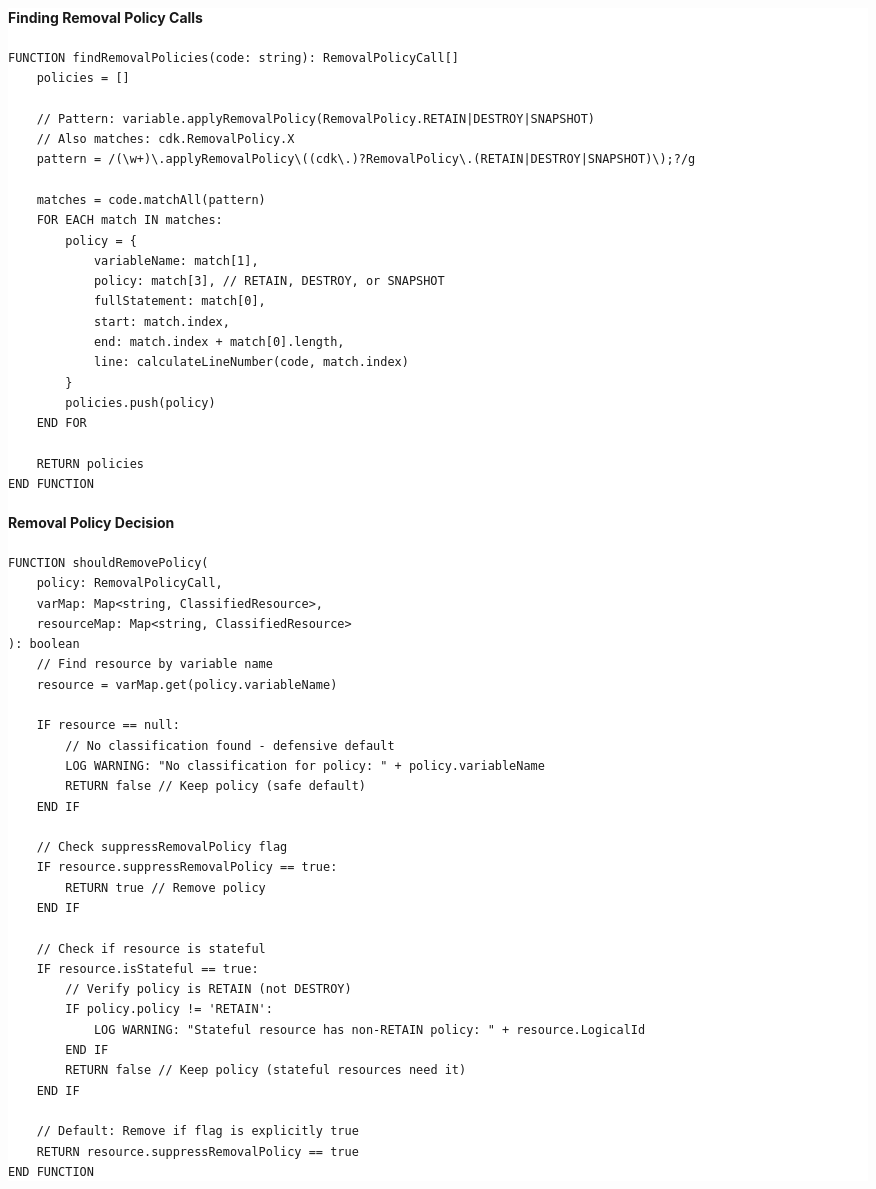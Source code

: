 #### Finding Removal Policy Calls

```pseudocode
FUNCTION findRemovalPolicies(code: string): RemovalPolicyCall[]
    policies = []

    // Pattern: variable.applyRemovalPolicy(RemovalPolicy.RETAIN|DESTROY|SNAPSHOT)
    // Also matches: cdk.RemovalPolicy.X
    pattern = /(\w+)\.applyRemovalPolicy\((cdk\.)?RemovalPolicy\.(RETAIN|DESTROY|SNAPSHOT)\);?/g

    matches = code.matchAll(pattern)
    FOR EACH match IN matches:
        policy = {
            variableName: match[1],
            policy: match[3], // RETAIN, DESTROY, or SNAPSHOT
            fullStatement: match[0],
            start: match.index,
            end: match.index + match[0].length,
            line: calculateLineNumber(code, match.index)
        }
        policies.push(policy)
    END FOR

    RETURN policies
END FUNCTION
```

#### Removal Policy Decision

```pseudocode
FUNCTION shouldRemovePolicy(
    policy: RemovalPolicyCall,
    varMap: Map<string, ClassifiedResource>,
    resourceMap: Map<string, ClassifiedResource>
): boolean
    // Find resource by variable name
    resource = varMap.get(policy.variableName)

    IF resource == null:
        // No classification found - defensive default
        LOG WARNING: "No classification for policy: " + policy.variableName
        RETURN false // Keep policy (safe default)
    END IF

    // Check suppressRemovalPolicy flag
    IF resource.suppressRemovalPolicy == true:
        RETURN true // Remove policy
    END IF

    // Check if resource is stateful
    IF resource.isStateful == true:
        // Verify policy is RETAIN (not DESTROY)
        IF policy.policy != 'RETAIN':
            LOG WARNING: "Stateful resource has non-RETAIN policy: " + resource.LogicalId
        END IF
        RETURN false // Keep policy (stateful resources need it)
    END IF

    // Default: Remove if flag is explicitly true
    RETURN resource.suppressRemovalPolicy == true
END FUNCTION
```
